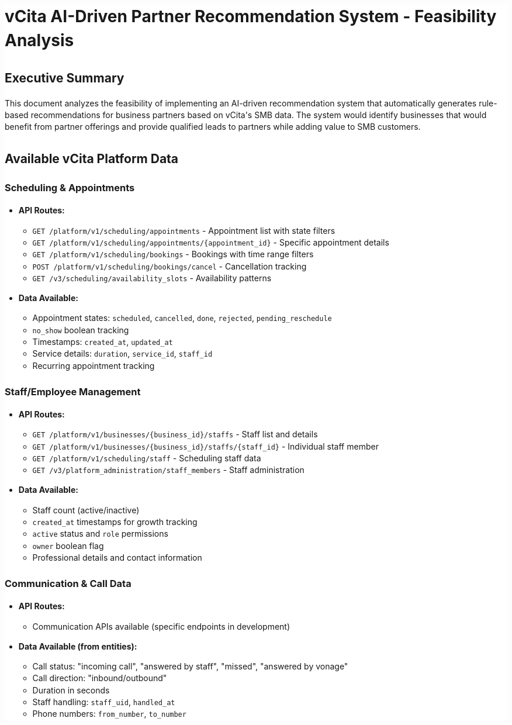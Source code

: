 # vCita AI-Driven Partner Recommendation System - Feasibility Analysis

## Executive Summary

This document analyzes the feasibility of implementing an AI-driven recommendation system that automatically generates rule-based recommendations for business partners based on vCita's SMB data. The system would identify businesses that would benefit from partner offerings and provide qualified leads to partners while adding value to SMB customers.

## Available vCita Platform Data

### Scheduling & Appointments
- **API Routes:**
  - `GET /platform/v1/scheduling/appointments` - Appointment list with state filters
  - `GET /platform/v1/scheduling/appointments/{appointment_id}` - Specific appointment details
  - `GET /platform/v1/scheduling/bookings` - Bookings with time range filters
  - `POST /platform/v1/scheduling/bookings/cancel` - Cancellation tracking
  - `GET /v3/scheduling/availability_slots` - Availability patterns

- **Data Available:**
  - Appointment states: `scheduled`, `cancelled`, `done`, `rejected`, `pending_reschedule`
  - `no_show` boolean tracking
  - Timestamps: `created_at`, `updated_at`
  - Service details: `duration`, `service_id`, `staff_id`
  - Recurring appointment tracking

### Staff/Employee Management
- **API Routes:**
  - `GET /platform/v1/businesses/{business_id}/staffs` - Staff list and details
  - `GET /platform/v1/businesses/{business_id}/staffs/{staff_id}` - Individual staff member
  - `GET /platform/v1/scheduling/staff` - Scheduling staff data
  - `GET /v3/platform_administration/staff_members` - Staff administration

- **Data Available:**
  - Staff count (active/inactive)
  - `created_at` timestamps for growth tracking
  - `active` status and `role` permissions
  - `owner` boolean flag
  - Professional details and contact information

### Communication & Call Data
- **API Routes:**
  - Communication APIs available (specific endpoints in development)

- **Data Available (from entities):**
  - Call status: "incoming call", "answered by staff", "missed", "answered by vonage"
  - Call direction: "inbound/outbound"
  - Duration in seconds
  - Staff handling: `staff_uid`, `handled_at`
  - Phone numbers: `from_number`, `to_number`
